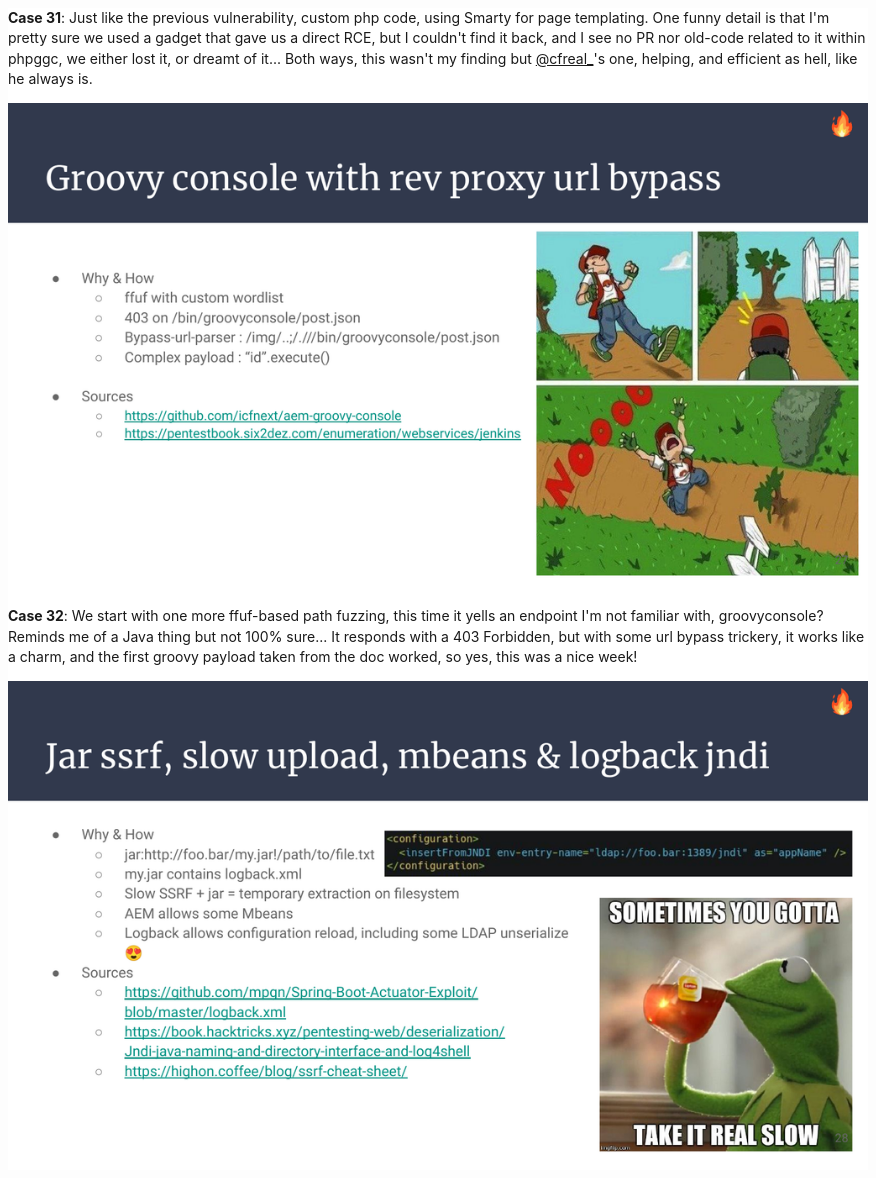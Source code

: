 **Case 31**: Just like the previous vulnerability, custom php code, using Smarty for page templating. One funny detail is that I'm pretty sure we used a gadget that gave us a direct RCE, but I couldn't find it back, and I see no PR nor old-code related to it within phpggc, we either lost it, or dreamt of it... Both ways, this wasn't my finding but [@cfreal_](https://twitter.com/cfreal_)'s one, helping, and efficient as hell, like he always is.


<img class="img_full" src="png-27.png" alt="png-27">

**Case 32**: We start with one more ffuf-based path fuzzing, this time it yells an endpoint I'm not familiar with, groovyconsole? Reminds me of a Java thing but not 100% sure... It responds with a 403 Forbidden, but with some url bypass trickery, it works like a charm, and the first groovy payload taken from the doc worked, so yes, this was a nice week!


<img class="img_full" src="png-28.png" alt="png-28">
